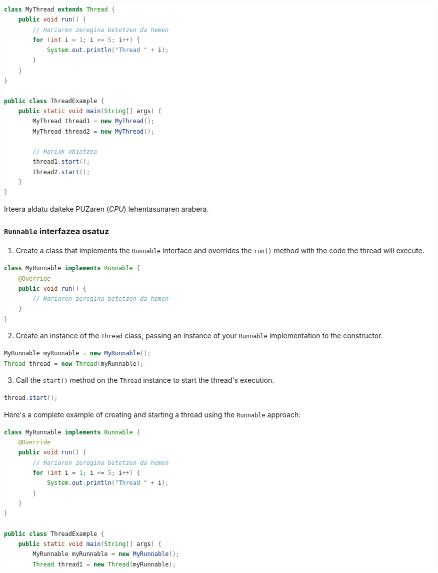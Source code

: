 ```java
class MyThread extends Thread {
    public void run() {
        // Hariaren zeregina betetzen da hemen
        for (int i = 1; i <= 5; i++) {
            System.out.println("Thread " + i);
        }
    }
}

public class ThreadExample {
    public static void main(String[] args) {
        MyThread thread1 = new MyThread();
        MyThread thread2 = new MyThread();
        
        // Hariak abiatzea
        thread1.start();
        thread2.start();
    }
}
```

Irteera aldatu daiteke PUZaren (_CPU_) lehentasunaren arabera.

### `Runnable` interfazea osatuz

1. Create a class that implements the `Runnable` interface and overrides the `run()` method with the code the thread will execute.

```java
class MyRunnable implements Runnable {
    @Override
    public void run() {
        // Hariaren zeregina betetzen da hemen
    }
}
```

2. Create an instance of the `Thread` class, passing an instance of your `Runnable` implementation to the constructor.

```java
MyRunnable myRunnable = new MyRunnable();
Thread thread = new Thread(myRunnable);
```

3. Call the `start()` method on the `Thread` instance to start the thread's execution.

```java
thread.start();
```

Here's a complete example of creating and starting a thread using the `Runnable` approach:

```java
class MyRunnable implements Runnable {
    @Override
    public void run() {
        // Hariaren zeregina betetzen da hemen
        for (int i = 1; i <= 5; i++) {
            System.out.println("Thread " + i);
        }
    }
}

public class ThreadExample {
    public static void main(String[] args) {
        MyRunnable myRunnable = new MyRunnable();
        Thread thread1 = new Thread(myRunnable);
```